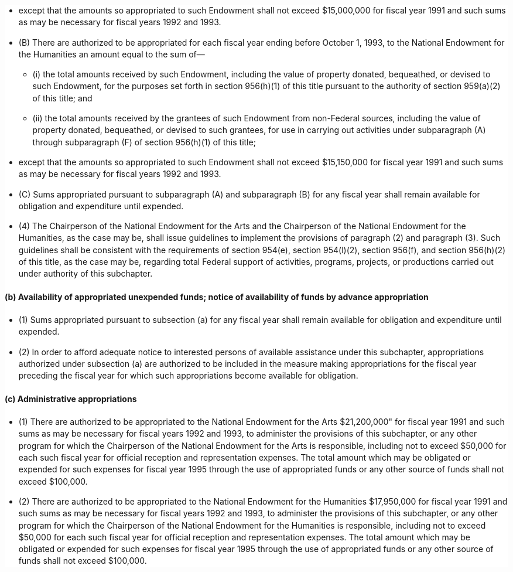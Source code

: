 
* except that the amounts so appropriated to such Endowment shall not exceed $15,000,000 for fiscal year 1991 and such sums as may be necessary for fiscal years 1992 and 1993.

* (B) There are authorized to be appropriated for each fiscal year ending before October 1, 1993, to the National Endowment for the Humanities an amount equal to the sum of—

  * (i) the total amounts received by such Endowment, including the value of property donated, bequeathed, or devised to such Endowment, for the purposes set forth in section 956(h)(1) of this title pursuant to the authority of section 959(a)(2) of this title; and

  * (ii) the total amounts received by the grantees of such Endowment from non-Federal sources, including the value of property donated, bequeathed, or devised to such grantees, for use in carrying out activities under subparagraph (A) through subparagraph (F) of section 956(h)(1) of this title;


* except that the amounts so appropriated to such Endowment shall not exceed $15,150,000 for fiscal year 1991 and such sums as may be necessary for fiscal years 1992 and 1993.

* (C) Sums appropriated pursuant to subparagraph (A) and subparagraph (B) for any fiscal year shall remain available for obligation and expenditure until expended.

* (4) The Chairperson of the National Endowment for the Arts and the Chairperson of the National Endowment for the Humanities, as the case may be, shall issue guidelines to implement the provisions of paragraph (2) and paragraph (3). Such guidelines shall be consistent with the requirements of section 954(e), section 954(l)(2), section 956(f), and section 956(h)(2) of this title, as the case may be, regarding total Federal support of activities, programs, projects, or productions carried out under authority of this subchapter.

#### (b) Availability of appropriated unexpended funds; notice of availability of funds by advance appropriation
* (1) Sums appropriated pursuant to subsection (a) for any fiscal year shall remain available for obligation and expenditure until expended.

* (2) In order to afford adequate notice to interested persons of available assistance under this subchapter, appropriations authorized under subsection (a) are authorized to be included in the measure making appropriations for the fiscal year preceding the fiscal year for which such appropriations become available for obligation.

#### (c) Administrative appropriations
* (1) There are authorized to be appropriated to the National Endowment for the Arts $21,200,000" for fiscal year 1991 and such sums as may be necessary for fiscal years 1992 and 1993, to administer the provisions of this subchapter, or any other program for which the Chairperson of the National Endowment for the Arts is responsible, including not to exceed $50,000 for each such fiscal year for official reception and representation expenses. The total amount which may be obligated or expended for such expenses for fiscal year 1995 through the use of appropriated funds or any other source of funds shall not exceed $100,000.

* (2) There are authorized to be appropriated to the National Endowment for the Humanities $17,950,000 for fiscal year 1991 and such sums as may be necessary for fiscal years 1992 and 1993, to administer the provisions of this subchapter, or any other program for which the Chairperson of the National Endowment for the Humanities is responsible, including not to exceed $50,000 for each such fiscal year for official reception and representation expenses. The total amount which may be obligated or expended for such expenses for fiscal year 1995 through the use of appropriated funds or any other source of funds shall not exceed $100,000.
